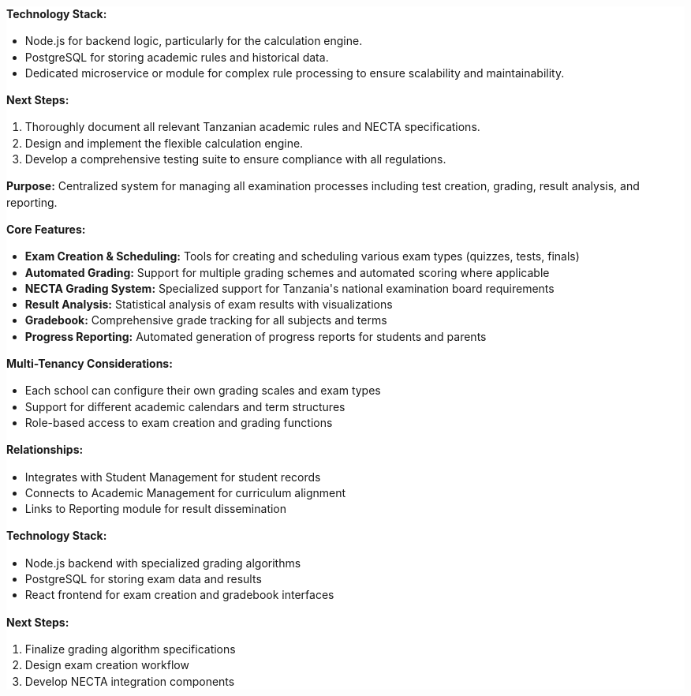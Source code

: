 **Technology Stack:**
*   Node.js for backend logic, particularly for the calculation engine.
*   PostgreSQL for storing academic rules and historical data.
*   Dedicated microservice or module for complex rule processing to ensure scalability and maintainability.

**Next Steps:**
1.  Thoroughly document all relevant Tanzanian academic rules and NECTA specifications.
2.  Design and implement the flexible calculation engine.
3.  Develop a comprehensive testing suite to ensure compliance with all regulations.

**Purpose:**
Centralized system for managing all examination processes including test creation, grading, result analysis, and reporting.

**Core Features:**
*   **Exam Creation & Scheduling:** Tools for creating and scheduling various exam types (quizzes, tests, finals)
*   **Automated Grading:** Support for multiple grading schemes and automated scoring where applicable
*   **NECTA Grading System:** Specialized support for Tanzania's national examination board requirements
*   **Result Analysis:** Statistical analysis of exam results with visualizations
*   **Gradebook:** Comprehensive grade tracking for all subjects and terms
*   **Progress Reporting:** Automated generation of progress reports for students and parents

**Multi-Tenancy Considerations:**
*   Each school can configure their own grading scales and exam types
*   Support for different academic calendars and term structures
*   Role-based access to exam creation and grading functions

**Relationships:**
*   Integrates with Student Management for student records
*   Connects to Academic Management for curriculum alignment
*   Links to Reporting module for result dissemination

**Technology Stack:**
*   Node.js backend with specialized grading algorithms
*   PostgreSQL for storing exam data and results
*   React frontend for exam creation and gradebook interfaces

**Next Steps:**
1.  Finalize grading algorithm specifications
2.  Design exam creation workflow
3.  Develop NECTA integration components
